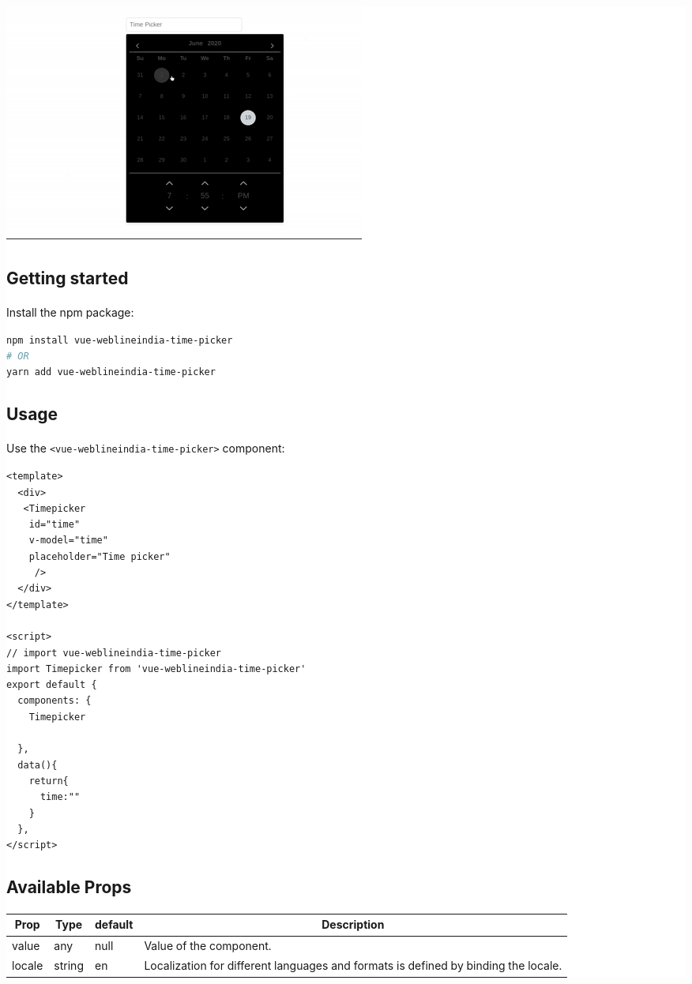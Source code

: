 [![](darktheme.gif)](https://github.com/weblineindia/Vue-Timepicker/darktheme.gif)


## Getting started

Install the npm package:

``` bash
npm install vue-weblineindia-time-picker 
# OR 
yarn add vue-weblineindia-time-picker
```

## Usage

Use the `<vue-weblineindia-time-picker>` component:
``` vue
<template>
  <div>
   <Timepicker 
    id="time"
    v-model="time"
    placeholder="Time picker"
     />
  </div>
</template>

<script>
// import vue-weblineindia-time-picker
import Timepicker from 'vue-weblineindia-time-picker'
export default {
  components: {
    Timepicker

  },
  data(){
    return{
      time:""
    }
  },
</script>
```
## Available Props
| Prop | Type | default | Description |
| --- | --- | --- | --- |
| value | any | null  | Value of the component.  |
| locale | string | en  | Localization for different languages and formats is defined by binding the locale.  |